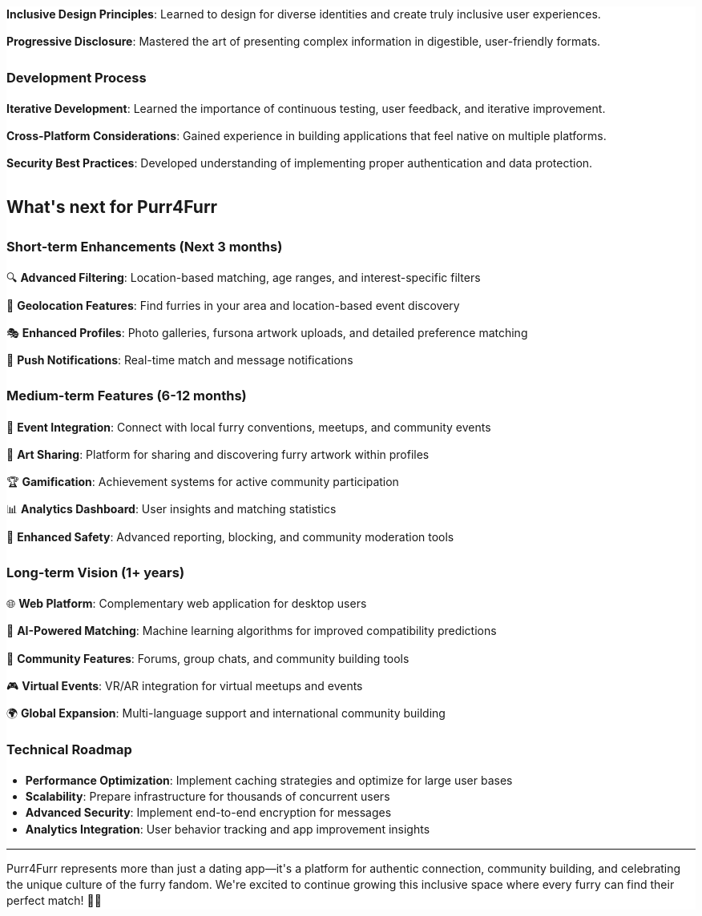 **Inclusive Design Principles**: Learned to design for diverse identities and create truly inclusive user experiences.

**Progressive Disclosure**: Mastered the art of presenting complex information in digestible, user-friendly formats.

### Development Process
**Iterative Development**: Learned the importance of continuous testing, user feedback, and iterative improvement.

**Cross-Platform Considerations**: Gained experience in building applications that feel native on multiple platforms.

**Security Best Practices**: Developed understanding of implementing proper authentication and data protection.

## What's next for Purr4Furr

### Short-term Enhancements (Next 3 months)
🔍 **Advanced Filtering**: Location-based matching, age ranges, and interest-specific filters

📍 **Geolocation Features**: Find furries in your area and location-based event discovery

🎭 **Enhanced Profiles**: Photo galleries, fursona artwork uploads, and detailed preference matching

📱 **Push Notifications**: Real-time match and message notifications

### Medium-term Features (6-12 months)
🎉 **Event Integration**: Connect with local furry conventions, meetups, and community events

🎨 **Art Sharing**: Platform for sharing and discovering furry artwork within profiles

🏆 **Gamification**: Achievement systems for active community participation

📊 **Analytics Dashboard**: User insights and matching statistics

🔐 **Enhanced Safety**: Advanced reporting, blocking, and community moderation tools

### Long-term Vision (1+ years)
🌐 **Web Platform**: Complementary web application for desktop users

🤖 **AI-Powered Matching**: Machine learning algorithms for improved compatibility predictions

💬 **Community Features**: Forums, group chats, and community building tools

🎮 **Virtual Events**: VR/AR integration for virtual meetups and events

🌍 **Global Expansion**: Multi-language support and international community building

### Technical Roadmap
- **Performance Optimization**: Implement caching strategies and optimize for large user bases
- **Scalability**: Prepare infrastructure for thousands of concurrent users
- **Advanced Security**: Implement end-to-end encryption for messages
- **Analytics Integration**: User behavior tracking and app improvement insights

---

Purr4Furr represents more than just a dating app—it's a platform for authentic connection, community building, and celebrating the unique culture of the furry fandom. We're excited to continue growing this inclusive space where every furry can find their perfect match! 🐾💕